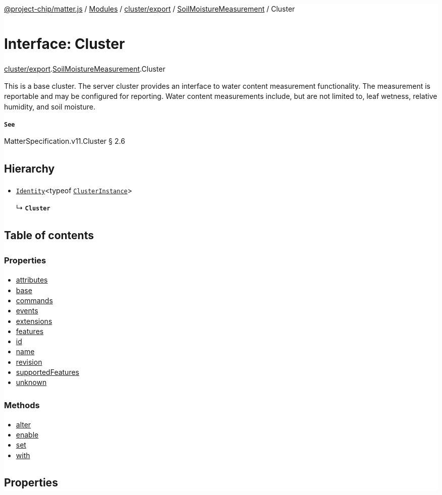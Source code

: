 [@project-chip/matter.js](../README.md) / [Modules](../modules.md) / [cluster/export](../modules/cluster_export.md) / [SoilMoistureMeasurement](../modules/cluster_export.SoilMoistureMeasurement.md) / Cluster

# Interface: Cluster

[cluster/export](../modules/cluster_export.md).[SoilMoistureMeasurement](../modules/cluster_export.SoilMoistureMeasurement.md).Cluster

This is a base cluster. The server cluster provides an interface to water content measurement functionality. The
measurement is reportable and may be configured for reporting. Water content measurements include, but are not
limited to, leaf wetness, relative humidity, and soil moisture.

**`See`**

MatterSpecification.v11.Cluster § 2.6

## Hierarchy

- [`Identity`](../modules/util_export.md#identity)\<typeof [`ClusterInstance`](../modules/cluster_export.SoilMoistureMeasurement.md#clusterinstance)\>

  ↳ **`Cluster`**

## Table of contents

### Properties

- [attributes](cluster_export.SoilMoistureMeasurement.Cluster.md#attributes)
- [base](cluster_export.SoilMoistureMeasurement.Cluster.md#base)
- [commands](cluster_export.SoilMoistureMeasurement.Cluster.md#commands)
- [events](cluster_export.SoilMoistureMeasurement.Cluster.md#events)
- [extensions](cluster_export.SoilMoistureMeasurement.Cluster.md#extensions)
- [features](cluster_export.SoilMoistureMeasurement.Cluster.md#features)
- [id](cluster_export.SoilMoistureMeasurement.Cluster.md#id)
- [name](cluster_export.SoilMoistureMeasurement.Cluster.md#name)
- [revision](cluster_export.SoilMoistureMeasurement.Cluster.md#revision)
- [supportedFeatures](cluster_export.SoilMoistureMeasurement.Cluster.md#supportedfeatures)
- [unknown](cluster_export.SoilMoistureMeasurement.Cluster.md#unknown)

### Methods

- [alter](cluster_export.SoilMoistureMeasurement.Cluster.md#alter)
- [enable](cluster_export.SoilMoistureMeasurement.Cluster.md#enable)
- [set](cluster_export.SoilMoistureMeasurement.Cluster.md#set)
- [with](cluster_export.SoilMoistureMeasurement.Cluster.md#with)

## Properties
